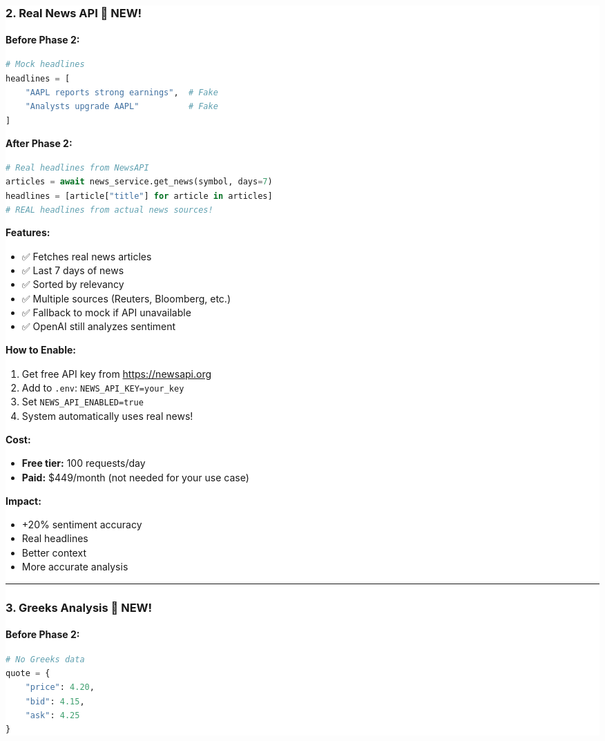 
### **2. Real News API** 📰 **NEW!**

**Before Phase 2:**
```python
# Mock headlines
headlines = [
    "AAPL reports strong earnings",  # Fake
    "Analysts upgrade AAPL"          # Fake
]
```

**After Phase 2:**
```python
# Real headlines from NewsAPI
articles = await news_service.get_news(symbol, days=7)
headlines = [article["title"] for article in articles]
# REAL headlines from actual news sources!
```

**Features:**
- ✅ Fetches real news articles
- ✅ Last 7 days of news
- ✅ Sorted by relevancy
- ✅ Multiple sources (Reuters, Bloomberg, etc.)
- ✅ Fallback to mock if API unavailable
- ✅ OpenAI still analyzes sentiment

**How to Enable:**
1. Get free API key from https://newsapi.org
2. Add to `.env`: `NEWS_API_KEY=your_key`
3. Set `NEWS_API_ENABLED=true`
4. System automatically uses real news!

**Cost:**
- **Free tier:** 100 requests/day
- **Paid:** $449/month (not needed for your use case)

**Impact:**
- +20% sentiment accuracy
- Real headlines
- Better context
- More accurate analysis

---

### **3. Greeks Analysis** 🎯 **NEW!**

**Before Phase 2:**
```python
# No Greeks data
quote = {
    "price": 4.20,
    "bid": 4.15,
    "ask": 4.25
}
```

